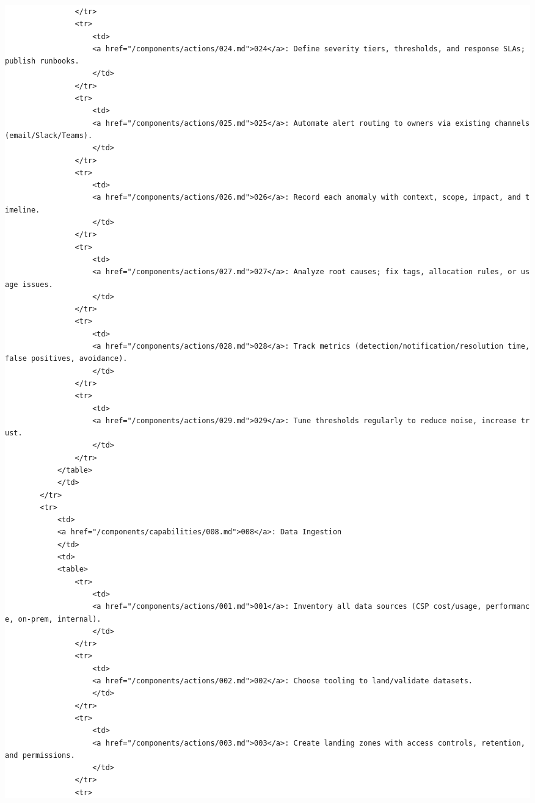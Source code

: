                    </tr>
                    <tr>
                        <td>
                        <a href="/components/actions/024.md">024</a>: Define severity tiers, thresholds, and response SLAs; publish runbooks.
                        </td>
                    </tr>
                    <tr>
                        <td>
                        <a href="/components/actions/025.md">025</a>: Automate alert routing to owners via existing channels (email/Slack/Teams).
                        </td>
                    </tr>
                    <tr>
                        <td>
                        <a href="/components/actions/026.md">026</a>: Record each anomaly with context, scope, impact, and timeline.
                        </td>
                    </tr>
                    <tr>
                        <td>
                        <a href="/components/actions/027.md">027</a>: Analyze root causes; fix tags, allocation rules, or usage issues.
                        </td>
                    </tr>
                    <tr>
                        <td>
                        <a href="/components/actions/028.md">028</a>: Track metrics (detection/notification/resolution time, false positives, avoidance).
                        </td>
                    </tr>
                    <tr>
                        <td>
                        <a href="/components/actions/029.md">029</a>: Tune thresholds regularly to reduce noise, increase trust.
                        </td>
                    </tr>
                </table>
                </td>
            </tr>
            <tr>
                <td>
                <a href="/components/capabilities/008.md">008</a>: Data Ingestion
                </td>
                <td>
                <table>
                    <tr>
                        <td>
                        <a href="/components/actions/001.md">001</a>: Inventory all data sources (CSP cost/usage, performance, on-prem, internal).
                        </td>
                    </tr>
                    <tr>
                        <td>
                        <a href="/components/actions/002.md">002</a>: Choose tooling to land/validate datasets.
                        </td>
                    </tr>
                    <tr>
                        <td>
                        <a href="/components/actions/003.md">003</a>: Create landing zones with access controls, retention, and permissions.
                        </td>
                    </tr>
                    <tr>